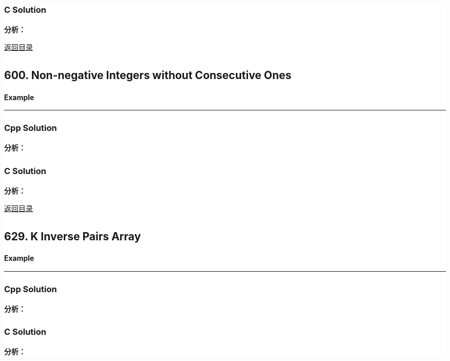 ```cpp

```

### C Solution
**分析：**

```c

```

[返回目录](#576)

## 600. Non-negative Integers without Consecutive Ones

**Example**

```

```

---

### Cpp Solution
**分析：**

```cpp

```

### C Solution
**分析：**

```c

```

[返回目录](#600)

## 629. K Inverse Pairs Array

**Example**

```

```

---

### Cpp Solution
**分析：**

```cpp

```

### C Solution
**分析：**
